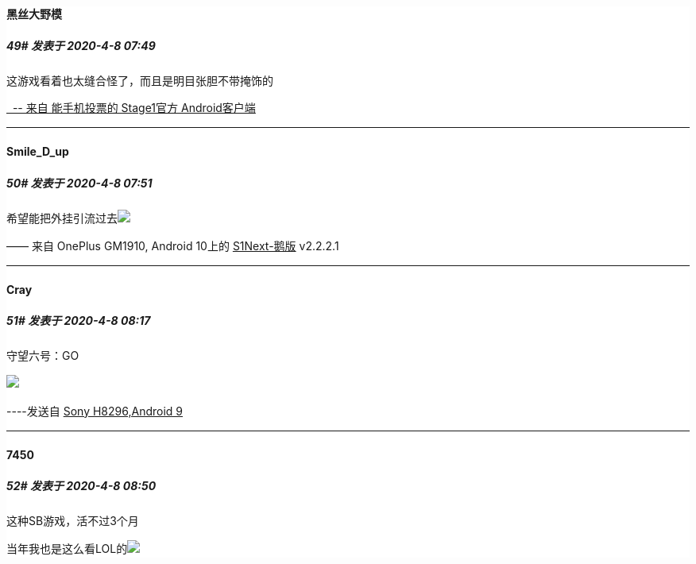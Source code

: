 ####  黑丝大野模  
##### 49#       发表于 2020-4-8 07:49




这游戏看着也太缝合怪了，而且是明目张胆不带掩饰的

[  -- 来自 能手机投票的 Stage1官方 Android客户端](https://www.coolapk.com/apk/140634)







*****

####  Smile_D_up  
##### 50#       发表于 2020-4-8 07:51




希望能把外挂引流过去<img src="https://static.saraba1st.com/image/smiley/face2017/067.png" referrerpolicy="no-referrer">

—— 来自 OnePlus GM1910, Android 10上的 [S1Next-鹅版](https://github.com/ykrank/S1-Next/releases) v2.2.2.1







*****

####  Cray  
##### 51#       发表于 2020-4-8 08:17




守望六号：GO

<img src="https://static.saraba1st.com/image/smiley/face2017/067.png" referrerpolicy="no-referrer">


----发送自 [Sony H8296,Android 9](http://stage1.5j4m.com/?1.33)







*****

####  7450  
##### 52#       发表于 2020-4-8 08:50




这种SB游戏，活不过3个月

当年我也是这么看LOL的<img src="https://static.saraba1st.com/image/smiley/face2017/053.png" referrerpolicy="no-referrer">

